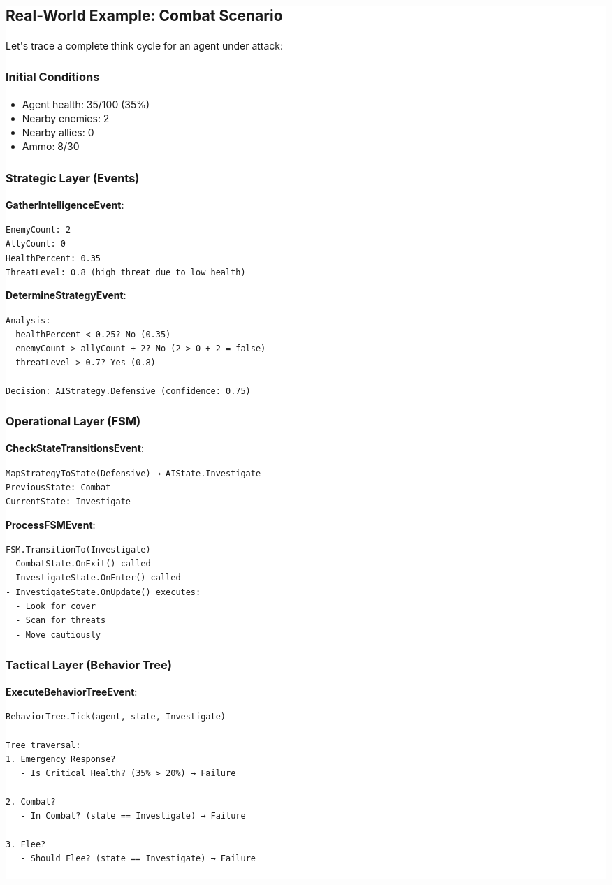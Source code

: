 ## Real-World Example: Combat Scenario

Let's trace a complete think cycle for an agent under attack:

### Initial Conditions
- Agent health: 35/100 (35%)
- Nearby enemies: 2
- Nearby allies: 0
- Ammo: 8/30

### Strategic Layer (Events)

**GatherIntelligenceEvent**:
```
EnemyCount: 2
AllyCount: 0
HealthPercent: 0.35
ThreatLevel: 0.8 (high threat due to low health)
```

**DetermineStrategyEvent**:
```
Analysis:
- healthPercent < 0.25? No (0.35)
- enemyCount > allyCount + 2? No (2 > 0 + 2 = false)
- threatLevel > 0.7? Yes (0.8)

Decision: AIStrategy.Defensive (confidence: 0.75)
```

### Operational Layer (FSM)

**CheckStateTransitionsEvent**:
```
MapStrategyToState(Defensive) → AIState.Investigate
PreviousState: Combat
CurrentState: Investigate
```

**ProcessFSMEvent**:
```
FSM.TransitionTo(Investigate)
- CombatState.OnExit() called
- InvestigateState.OnEnter() called
- InvestigateState.OnUpdate() executes:
  - Look for cover
  - Scan for threats
  - Move cautiously
```

### Tactical Layer (Behavior Tree)

**ExecuteBehaviorTreeEvent**:
```
BehaviorTree.Tick(agent, state, Investigate)

Tree traversal:
1. Emergency Response?
   - Is Critical Health? (35% > 20%) → Failure
   
2. Combat?
   - In Combat? (state == Investigate) → Failure
   
3. Flee?
   - Should Flee? (state == Investigate) → Failure
   
```